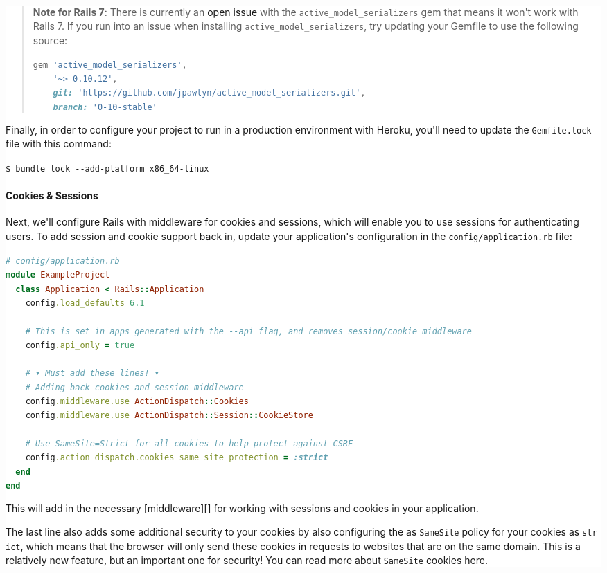> **Note for Rails 7**: There is currently an [open issue][ams issue] with the
> `active_model_serializers` gem that means it won't work with Rails 7. If you
> run into an issue when installing `active_model_serializers`, try updating
> your Gemfile to use the following source:
>
> ```rb
> gem 'active_model_serializers',
>     '~> 0.10.12',
>     git: 'https://github.com/jpawlyn/active_model_serializers.git',
>     branch: '0-10-stable'
> ```

[ams issue]: https://github.com/rails-api/active_model_serializers/pull/2428

Finally, in order to configure your project to run in a production environment
with Heroku, you'll need to update the `Gemfile.lock` file with this command:

```console
$ bundle lock --add-platform x86_64-linux
```

#### Cookies & Sessions

Next, we'll configure Rails with middleware for cookies and sessions, which will
enable you to use sessions for authenticating users. To add session and cookie
support back in, update your application's configuration in the
`config/application.rb` file:

```rb
# config/application.rb
module ExampleProject
  class Application < Rails::Application
    config.load_defaults 6.1

    # This is set in apps generated with the --api flag, and removes session/cookie middleware
    config.api_only = true

    # ▾ Must add these lines! ▾
    # Adding back cookies and session middleware
    config.middleware.use ActionDispatch::Cookies
    config.middleware.use ActionDispatch::Session::CookieStore

    # Use SameSite=Strict for all cookies to help protect against CSRF
    config.action_dispatch.cookies_same_site_protection = :strict
  end
end
```

This will add in the necessary [middleware][] for working with sessions and
cookies in your application.

The last line also adds some additional security to your cookies by also
configuring the as `SameSite` policy for your cookies as `strict`, which means
that the browser will only send these cookies in requests to websites that are
on the same domain. This is a relatively new feature, but an important one for
security! You can read more about [`SameSite` cookies here][same site cookies].


[heroku signup]: https://signup.heroku.com/devcenter
[postgres downloads page]: https://postgresapp.com/downloads.html
[rails 7]: https://rubyonrails.org/2021/12/15/Rails-7-fulfilling-a-vision
[ams]: https://github.com/rails-api/active_model_serializers
[same site cookies]: https://web.dev/samesite-cookies-explained/
[auto deploy]: https://devcenter.heroku.com/articles/github-integration
[proxy]: https://create-react-app.dev/docs/proxying-api-requests-in-development/
[procfile]: https://devcenter.heroku.com/articles/procfile